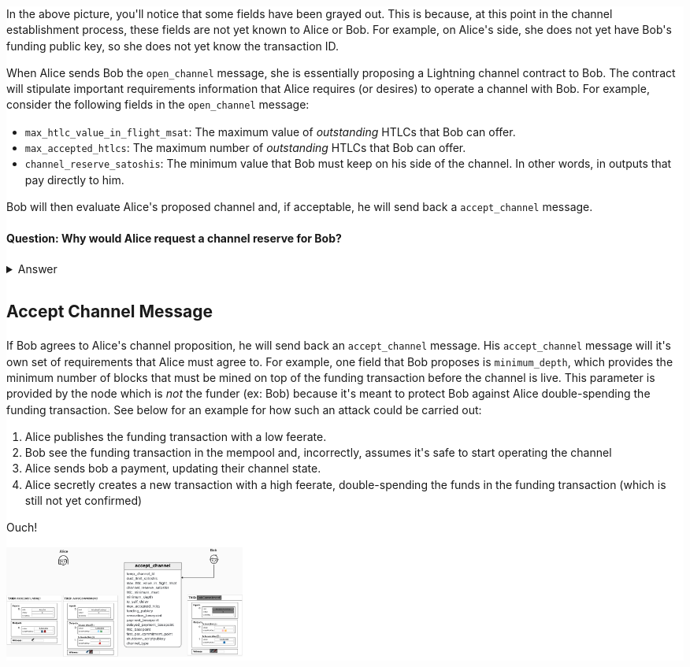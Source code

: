 In the above picture, you'll notice that some fields have been grayed out. This is because, at this point in the channel establishment process, these fields are not yet known to Alice or Bob. For example, on Alice's side, she does not yet have Bob's funding public key, so she does not yet know the transaction ID.

When Alice sends Bob the `open_channel` message, she is essentially proposing a Lightning channel contract to Bob. The contract will stipulate important requirements information that Alice requires (or desires) to operate a channel with Bob. For example, consider the following fields in the `open_channel` message:
- `max_htlc_value_in_flight_msat`: The maximum value of *outstanding* HTLCs that Bob can offer.
- `max_accepted_htlcs`: The maximum number of *outstanding* HTLCs that Bob can offer.
- `channel_reserve_satoshis`: The minimum value that Bob must keep on his side of the channel. In other words, in outputs that pay directly to him.

Bob will then evaluate Alice's proposed channel and, if acceptable, he will send back a `accept_channel` message.

#### Question: Why would Alice request a channel reserve for Bob?

<details><summary>Answer</summary></details>


## Accept Channel Message

If Bob agrees to Alice's channel proposition, he will send back an `accept_channel` message. His `accept_channel` message will it's own set of requirements that Alice must agree to. For example, one field that Bob proposes is `minimum_depth`, which provides the minimum number of blocks that must be mined on top of the funding transaction before the channel is live. This parameter is provided by the node which is *not* the funder (ex: Bob) because it's meant to protect Bob against Alice double-spending the funding transaction. See below for an example for how such an attack could be carried out:
1) Alice publishes the funding transaction with a low feerate.
2) Bob see the funding transaction in the mempool and, incorrectly, assumes it's safe to start operating the channel
3) Alice sends bob a payment, updating their channel state.
4) Alice secretly creates a new transaction with a high feerate, double-spending the funds in the funding transaction (which is still not yet confirmed)

Ouch!

<p align="center" style="width: 50%; max-width: 300px;">
  <img src="./tutorial_images/accept_channel_msg.png" alt="accept_channel_msg" width="100%" height="auto">
</p>
